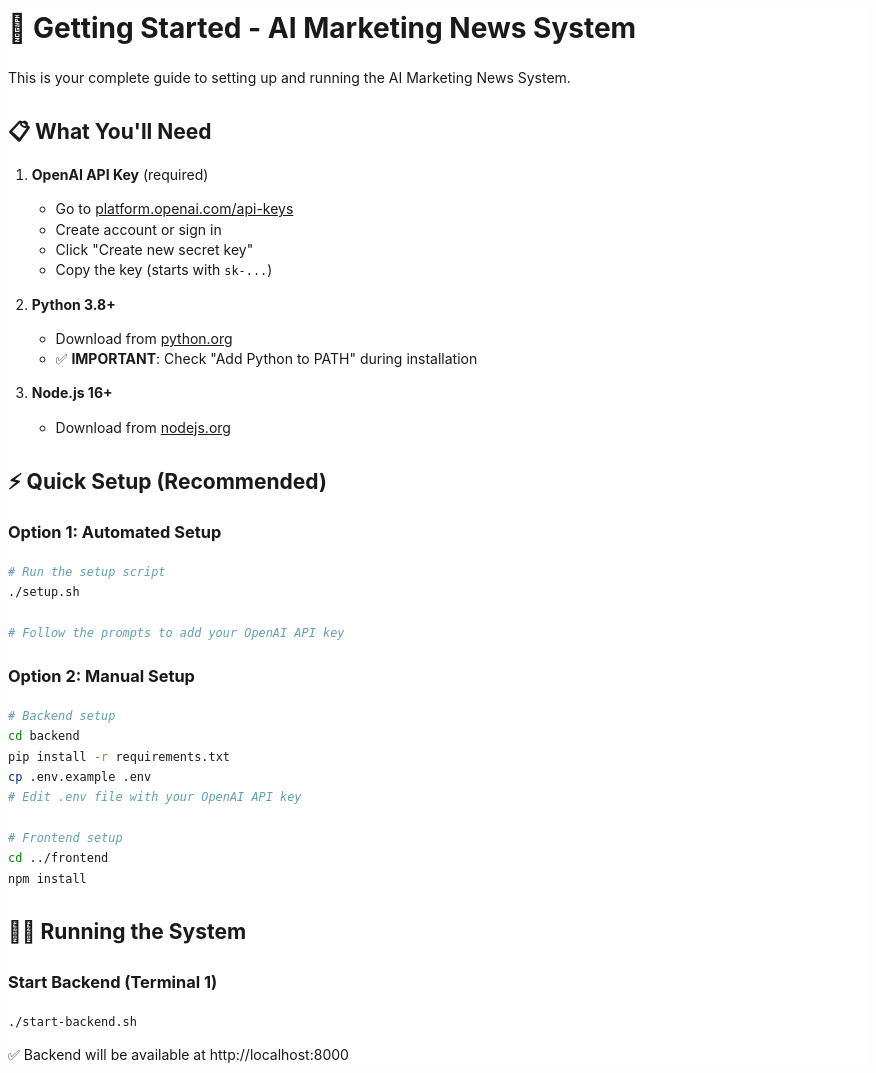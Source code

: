 # 🚀 Getting Started - AI Marketing News System

This is your complete guide to setting up and running the AI Marketing News System.

## 📋 What You'll Need

1. **OpenAI API Key** (required)
   - Go to [platform.openai.com/api-keys](https://platform.openai.com/api-keys)
   - Create account or sign in
   - Click "Create new secret key"
   - Copy the key (starts with `sk-...`)

2. **Python 3.8+** 
   - Download from [python.org](https://python.org/downloads/)
   - ✅ **IMPORTANT**: Check "Add Python to PATH" during installation

3. **Node.js 16+**
   - Download from [nodejs.org](https://nodejs.org/)

## ⚡ Quick Setup (Recommended)

### Option 1: Automated Setup

```bash
# Run the setup script
./setup.sh

# Follow the prompts to add your OpenAI API key
```

### Option 2: Manual Setup

```bash
# Backend setup
cd backend
pip install -r requirements.txt
cp .env.example .env
# Edit .env file with your OpenAI API key

# Frontend setup  
cd ../frontend
npm install
```

## 🏃‍♂️ Running the System

### Start Backend (Terminal 1)
```bash
./start-backend.sh
```
✅ Backend will be available at http://localhost:8000

